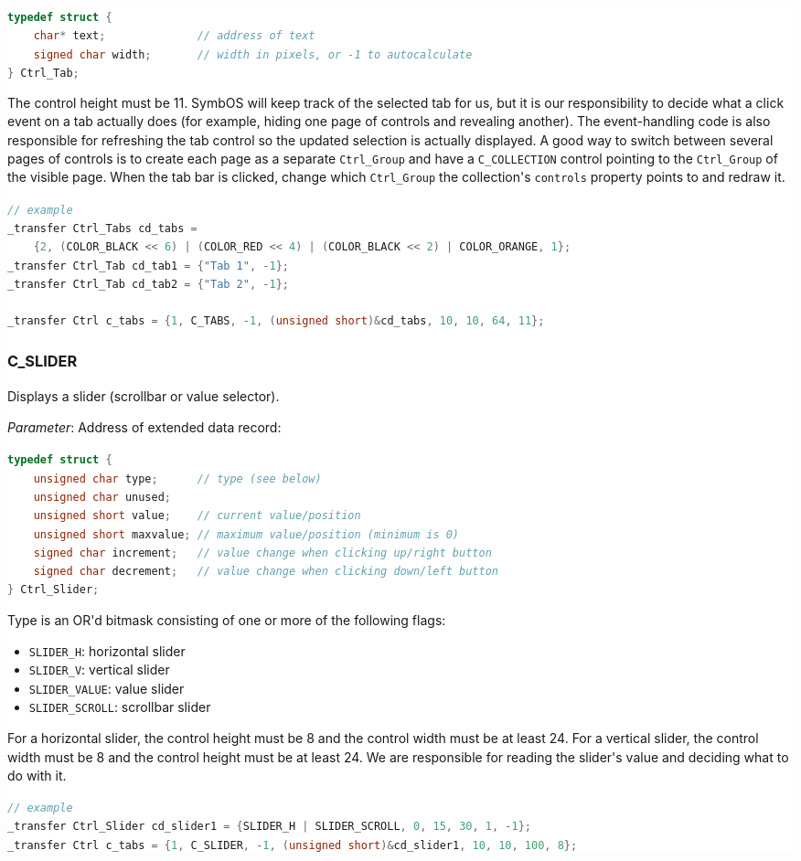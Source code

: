 ```c
typedef struct {
    char* text;              // address of text
    signed char width;       // width in pixels, or -1 to autocalculate
} Ctrl_Tab;
```

The control height must be 11. SymbOS will keep track of the selected tab for us, but it is our responsibility to decide what a click event on a tab actually does (for example, hiding one page of controls and revealing another). The event-handling code is also responsible for refreshing the tab control so the updated selection is actually displayed. A good way to switch between several pages of controls is to create each page as a separate `Ctrl_Group` and have a `C_COLLECTION` control pointing to the `Ctrl_Group` of the visible page. When the tab bar is clicked, change which `Ctrl_Group` the collection's `controls` property points to and redraw it.

```c
// example
_transfer Ctrl_Tabs cd_tabs =
    {2, (COLOR_BLACK << 6) | (COLOR_RED << 4) | (COLOR_BLACK << 2) | COLOR_ORANGE, 1};
_transfer Ctrl_Tab cd_tab1 = {"Tab 1", -1};
_transfer Ctrl_Tab cd_tab2 = {"Tab 2", -1};

_transfer Ctrl c_tabs = {1, C_TABS, -1, (unsigned short)&cd_tabs, 10, 10, 64, 11};
```

### C_SLIDER

Displays a slider (scrollbar or value selector).

*Parameter*: Address of extended data record:

```c
typedef struct {
    unsigned char type;      // type (see below)
    unsigned char unused;
    unsigned short value;    // current value/position
    unsigned short maxvalue; // maximum value/position (minimum is 0)
    signed char increment;   // value change when clicking up/right button
    signed char decrement;   // value change when clicking down/left button
} Ctrl_Slider;
```

Type is an OR'd bitmask consisting of one or more of the following flags:

* `SLIDER_H`: horizontal slider
* `SLIDER_V`: vertical slider
* `SLIDER_VALUE`: value slider
* `SLIDER_SCROLL`: scrollbar slider

For a horizontal slider, the control height must be 8 and the control width must be at least 24. For a vertical slider, the control width must be 8 and the control height must be at least 24. We are responsible for reading the slider's value and deciding what to do with it.

```c
// example
_transfer Ctrl_Slider cd_slider1 = {SLIDER_H | SLIDER_SCROLL, 0, 15, 30, 1, -1};
_transfer Ctrl c_tabs = {1, C_SLIDER, -1, (unsigned short)&cd_slider1, 10, 10, 100, 8};
```
